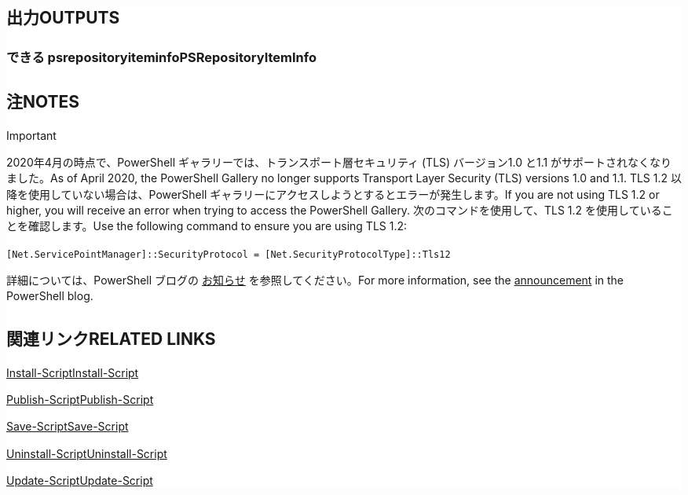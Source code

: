 ## <span data-ttu-id="cb6d2-174">出力</span><span class="sxs-lookup"><span data-stu-id="cb6d2-174">OUTPUTS</span></span>

### <span data-ttu-id="cb6d2-175">できる psrepositoryiteminfo</span><span class="sxs-lookup"><span data-stu-id="cb6d2-175">PSRepositoryItemInfo</span></span>

## <span data-ttu-id="cb6d2-176">注</span><span class="sxs-lookup"><span data-stu-id="cb6d2-176">NOTES</span></span>

> [!IMPORTANT]
> <span data-ttu-id="cb6d2-177">2020年4月の時点で、PowerShell ギャラリーでは、トランスポート層セキュリティ (TLS) バージョン1.0 と1.1 がサポートされなくなりました。</span><span class="sxs-lookup"><span data-stu-id="cb6d2-177">As of April 2020, the PowerShell Gallery no longer supports Transport Layer Security (TLS) versions 1.0 and 1.1.</span></span> <span data-ttu-id="cb6d2-178">TLS 1.2 以降を使用していない場合は、PowerShell ギャラリーにアクセスしようとするとエラーが発生します。</span><span class="sxs-lookup"><span data-stu-id="cb6d2-178">If you are not using TLS 1.2 or higher, you will receive an error when trying to access the PowerShell Gallery.</span></span> <span data-ttu-id="cb6d2-179">次のコマンドを使用して、TLS 1.2 を使用していることを確認します。</span><span class="sxs-lookup"><span data-stu-id="cb6d2-179">Use the following command to ensure you are using TLS 1.2:</span></span>
>
> `[Net.ServicePointManager]::SecurityProtocol = [Net.SecurityProtocolType]::Tls12`
>
> <span data-ttu-id="cb6d2-180">詳細については、PowerShell ブログの [お知らせ](https://devblogs.microsoft.com/powershell/powershell-gallery-tls-support/) を参照してください。</span><span class="sxs-lookup"><span data-stu-id="cb6d2-180">For more information, see the [announcement](https://devblogs.microsoft.com/powershell/powershell-gallery-tls-support/) in the PowerShell blog.</span></span>

## <span data-ttu-id="cb6d2-181">関連リンク</span><span class="sxs-lookup"><span data-stu-id="cb6d2-181">RELATED LINKS</span></span>

[<span data-ttu-id="cb6d2-182">Install-Script</span><span class="sxs-lookup"><span data-stu-id="cb6d2-182">Install-Script</span></span>](Install-Script.md)

[<span data-ttu-id="cb6d2-183">Publish-Script</span><span class="sxs-lookup"><span data-stu-id="cb6d2-183">Publish-Script</span></span>](Publish-Script.md)

[<span data-ttu-id="cb6d2-184">Save-Script</span><span class="sxs-lookup"><span data-stu-id="cb6d2-184">Save-Script</span></span>](Save-Script.md)

[<span data-ttu-id="cb6d2-185">Uninstall-Script</span><span class="sxs-lookup"><span data-stu-id="cb6d2-185">Uninstall-Script</span></span>](Uninstall-Script.md)

[<span data-ttu-id="cb6d2-186">Update-Script</span><span class="sxs-lookup"><span data-stu-id="cb6d2-186">Update-Script</span></span>](Update-Script.md)
